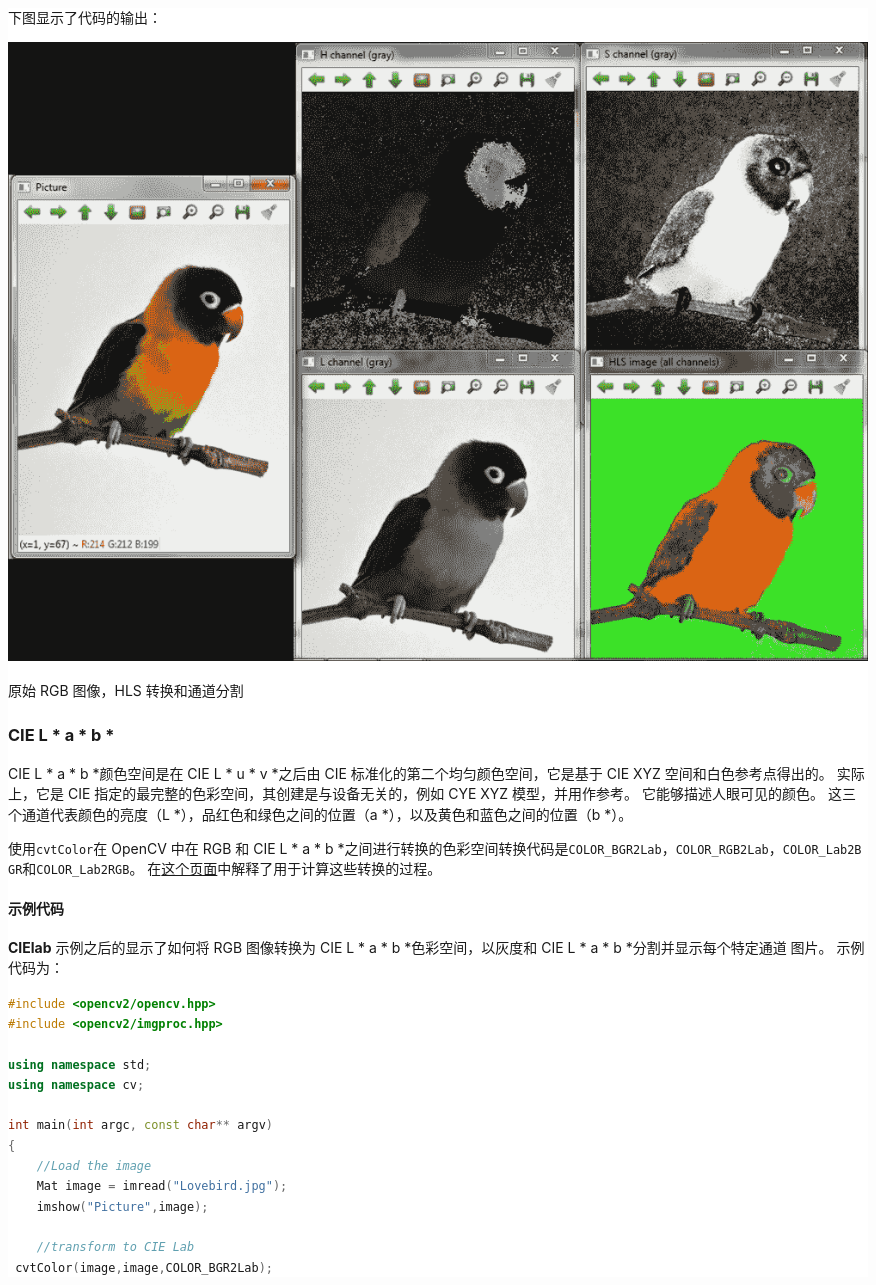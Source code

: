 下图显示了代码的输出：

![The example code](img/7659OT_04_6.jpg)

原始 RGB 图像，HLS 转换和通道分割

### CIE L * a * b *

CIE L * a * b *颜色空间是在 CIE L * u * v *之后由 CIE 标准化的第二个均匀颜色空间，它是基于 CIE XYZ 空间和白色参考点得出的。 实际上，它是 CIE 指定的最完整的色彩空间，其创建是与设备无关的，例如 CYE XYZ 模型，并用作参考。 它能够描述人眼可见的颜色。 这三个通道代表颜色的亮度（L *），品红色和绿色之间的位置（a *），以及黄色和蓝色之间的位置（b *）。

使用`cvtColor`在 OpenCV 中在 RGB 和 CIE L * a * b *之间进行转换的色彩空间转换代码是`COLOR_BGR2Lab`，`COLOR_RGB2Lab`，`COLOR_Lab2BGR`和`COLOR_Lab2RGB`。 在[这个页面](http://docs-hoffmann.de/cielab03022003.pdf)中解释了用于计算这些转换的过程。

#### 示例代码

**CIElab** 示例之后的显示了如何将 RGB 图像转换为 CIE L * a * b *色彩空间，以灰度和 CIE L * a * b *分割并显示每个特定通道 图片。 示例代码为：

```cpp
#include <opencv2/opencv.hpp>
#include <opencv2/imgproc.hpp>

using namespace std;
using namespace cv;

int main(int argc, const char** argv)
{
    //Load the image
    Mat image = imread("Lovebird.jpg");
    imshow("Picture",image);

    //transform to CIE Lab
 cvtColor(image,image,COLOR_BGR2Lab);

```